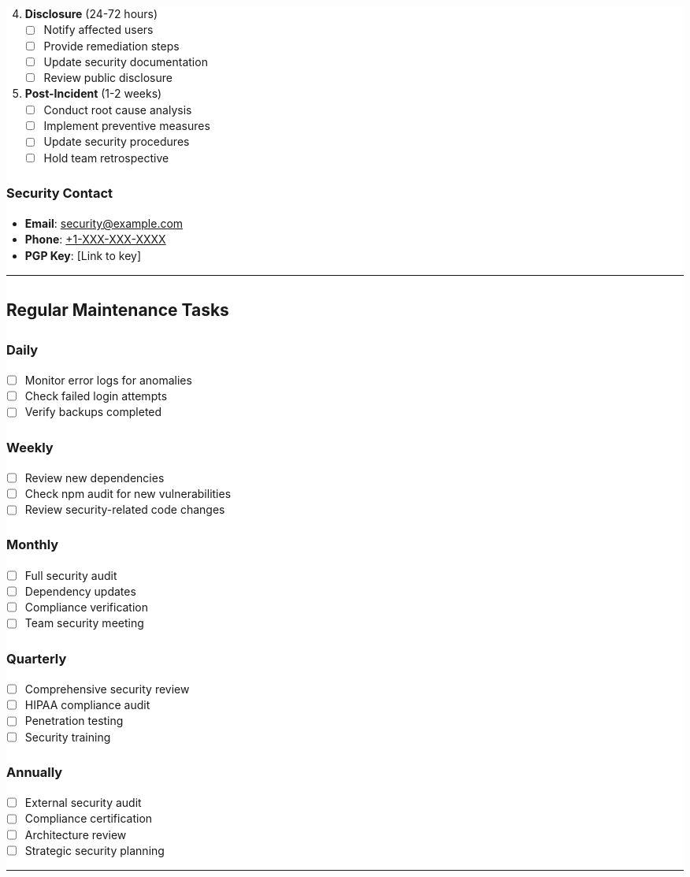 4. **Disclosure** (24-72 hours)
   - [ ] Notify affected users
   - [ ] Provide remediation steps
   - [ ] Update security documentation
   - [ ] Review public disclosure

5. **Post-Incident** (1-2 weeks)
   - [ ] Conduct root cause analysis
   - [ ] Implement preventive measures
   - [ ] Update security procedures
   - [ ] Hold team retrospective

### Security Contact

- **Email**: [security@example.com](mailto:security@example.com)
- **Phone**: [+1-XXX-XXX-XXXX](tel:+1-XXX-XXX-XXXX)
- **PGP Key**: [Link to key]

---

## Regular Maintenance Tasks

### Daily

- [ ] Monitor error logs for anomalies
- [ ] Check failed login attempts
- [ ] Verify backups completed

### Weekly

- [ ] Review new dependencies
- [ ] Check npm audit for new vulnerabilities
- [ ] Review security-related code changes

### Monthly

- [ ] Full security audit
- [ ] Dependency updates
- [ ] Compliance verification
- [ ] Team security meeting

### Quarterly

- [ ] Comprehensive security review
- [ ] HIPAA compliance audit
- [ ] Penetration testing
- [ ] Security training

### Annually

- [ ] External security audit
- [ ] Compliance certification
- [ ] Architecture review
- [ ] Strategic security planning

---
